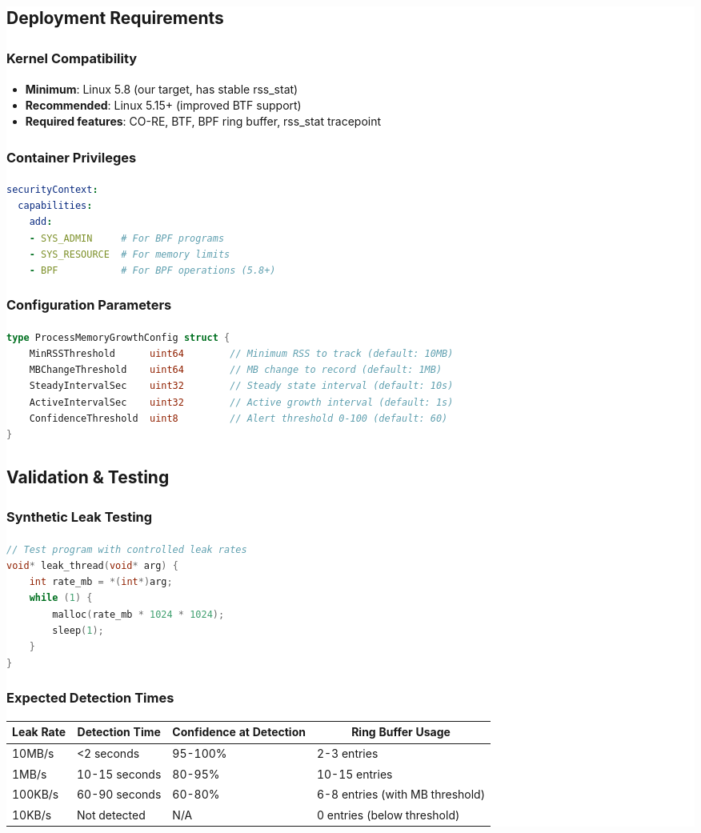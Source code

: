 ## Deployment Requirements

### Kernel Compatibility

- **Minimum**: Linux 5.8 (our target, has stable rss_stat)
- **Recommended**: Linux 5.15+ (improved BTF support)
- **Required features**: CO-RE, BTF, BPF ring buffer, rss_stat tracepoint

### Container Privileges

```yaml
securityContext:
  capabilities:
    add:
    - SYS_ADMIN     # For BPF programs
    - SYS_RESOURCE  # For memory limits
    - BPF           # For BPF operations (5.8+)
```

### Configuration Parameters

```go
type ProcessMemoryGrowthConfig struct {
    MinRSSThreshold      uint64        // Minimum RSS to track (default: 10MB)
    MBChangeThreshold    uint64        // MB change to record (default: 1MB)
    SteadyIntervalSec    uint32        // Steady state interval (default: 10s)
    ActiveIntervalSec    uint32        // Active growth interval (default: 1s)
    ConfidenceThreshold  uint8         // Alert threshold 0-100 (default: 60)
}
```

## Validation & Testing

### Synthetic Leak Testing

```c
// Test program with controlled leak rates
void* leak_thread(void* arg) {
    int rate_mb = *(int*)arg;
    while (1) {
        malloc(rate_mb * 1024 * 1024);
        sleep(1);
    }
}
```

### Expected Detection Times

| Leak Rate | Detection Time | Confidence at Detection | Ring Buffer Usage |
|-----------|---------------|------------------------|-------------------|
| 10MB/s | <2 seconds | 95-100% | 2-3 entries |
| 1MB/s | 10-15 seconds | 80-95% | 10-15 entries |
| 100KB/s | 60-90 seconds | 60-80% | 6-8 entries (with MB threshold) |
| 10KB/s | Not detected | N/A | 0 entries (below threshold) |
